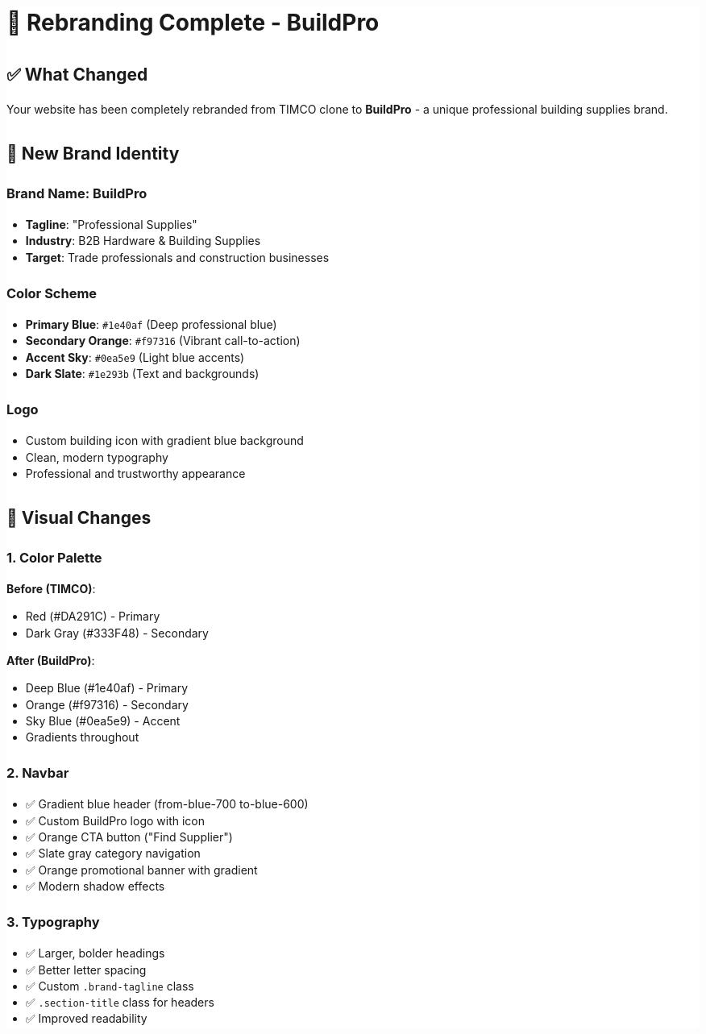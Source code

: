 # 🎨 Rebranding Complete - BuildPro

## ✅ What Changed

Your website has been completely rebranded from TIMCO clone to **BuildPro** - a unique professional building supplies brand.

## 🎯 New Brand Identity

### **Brand Name**: BuildPro
- **Tagline**: "Professional Supplies"
- **Industry**: B2B Hardware & Building Supplies
- **Target**: Trade professionals and construction businesses

### **Color Scheme**
- **Primary Blue**: `#1e40af` (Deep professional blue)
- **Secondary Orange**: `#f97316` (Vibrant call-to-action)
- **Accent Sky**: `#0ea5e9` (Light blue accents)
- **Dark Slate**: `#1e293b` (Text and backgrounds)

### **Logo**
- Custom building icon with gradient blue background
- Clean, modern typography
- Professional and trustworthy appearance

## 🎨 Visual Changes

### **1. Color Palette**
**Before (TIMCO)**:
- Red (#DA291C) - Primary
- Dark Gray (#333F48) - Secondary

**After (BuildPro)**:
- Deep Blue (#1e40af) - Primary
- Orange (#f97316) - Secondary
- Sky Blue (#0ea5e9) - Accent
- Gradients throughout

### **2. Navbar**
- ✅ Gradient blue header (from-blue-700 to-blue-600)
- ✅ Custom BuildPro logo with icon
- ✅ Orange CTA button ("Find Supplier")
- ✅ Slate gray category navigation
- ✅ Orange promotional banner with gradient
- ✅ Modern shadow effects

### **3. Typography**
- ✅ Larger, bolder headings
- ✅ Better letter spacing
- ✅ Custom `.brand-tagline` class
- ✅ `.section-title` class for headers
- ✅ Improved readability

